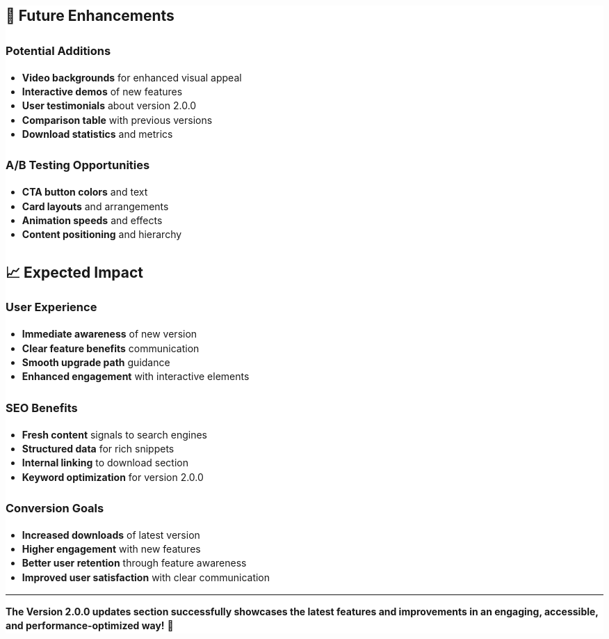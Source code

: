 ## 🚀 Future Enhancements

### Potential Additions
- **Video backgrounds** for enhanced visual appeal
- **Interactive demos** of new features
- **User testimonials** about version 2.0.0
- **Comparison table** with previous versions
- **Download statistics** and metrics

### A/B Testing Opportunities
- **CTA button colors** and text
- **Card layouts** and arrangements
- **Animation speeds** and effects
- **Content positioning** and hierarchy

## 📈 Expected Impact

### User Experience
- **Immediate awareness** of new version
- **Clear feature benefits** communication
- **Smooth upgrade path** guidance
- **Enhanced engagement** with interactive elements

### SEO Benefits
- **Fresh content** signals to search engines
- **Structured data** for rich snippets
- **Internal linking** to download section
- **Keyword optimization** for version 2.0.0

### Conversion Goals
- **Increased downloads** of latest version
- **Higher engagement** with new features
- **Better user retention** through feature awareness
- **Improved user satisfaction** with clear communication

---

**The Version 2.0.0 updates section successfully showcases the latest features and improvements in an engaging, accessible, and performance-optimized way!** 🎉